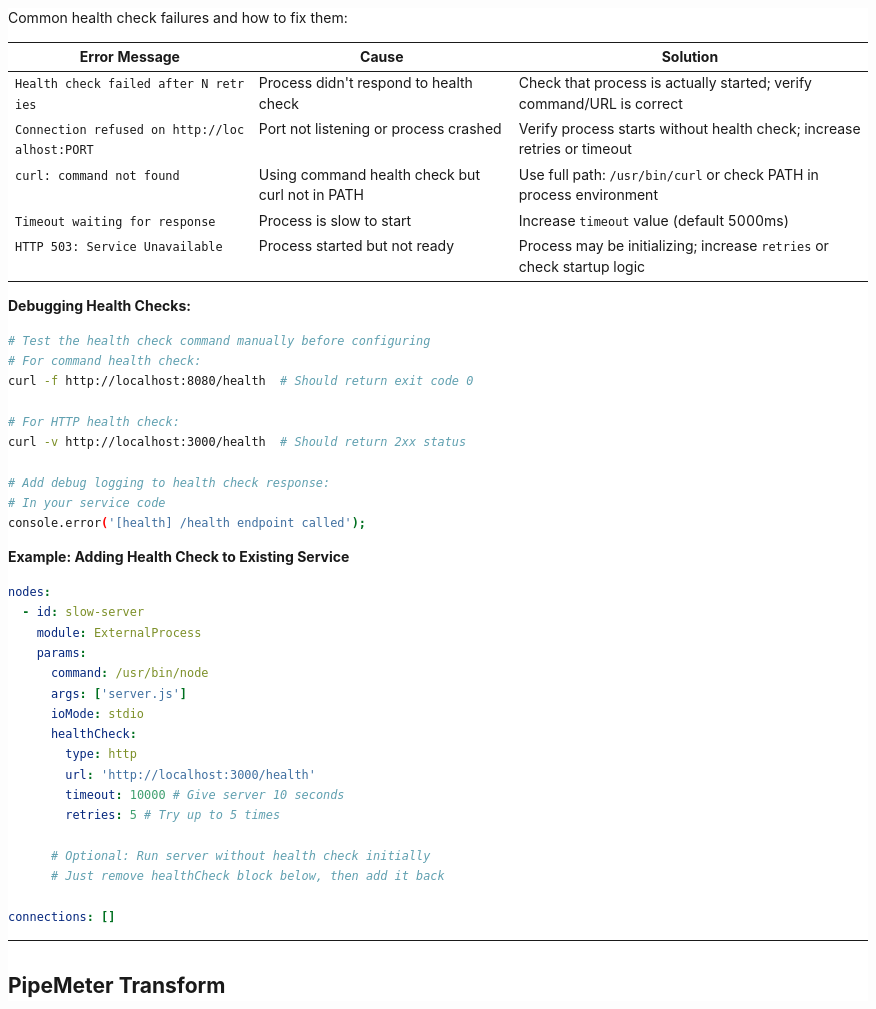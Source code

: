 Common health check failures and how to fix them:

| Error Message                                 | Cause                                           | Solution                                                                |
| --------------------------------------------- | ----------------------------------------------- | ----------------------------------------------------------------------- |
| `Health check failed after N retries`         | Process didn't respond to health check          | Check that process is actually started; verify command/URL is correct   |
| `Connection refused on http://localhost:PORT` | Port not listening or process crashed           | Verify process starts without health check; increase retries or timeout |
| `curl: command not found`                     | Using command health check but curl not in PATH | Use full path: `/usr/bin/curl` or check PATH in process environment     |
| `Timeout waiting for response`                | Process is slow to start                        | Increase `timeout` value (default 5000ms)                               |
| `HTTP 503: Service Unavailable`               | Process started but not ready                   | Process may be initializing; increase `retries` or check startup logic  |

**Debugging Health Checks:**

```bash
# Test the health check command manually before configuring
# For command health check:
curl -f http://localhost:8080/health  # Should return exit code 0

# For HTTP health check:
curl -v http://localhost:3000/health  # Should return 2xx status

# Add debug logging to health check response:
# In your service code
console.error('[health] /health endpoint called');
```

**Example: Adding Health Check to Existing Service**

```yaml
nodes:
  - id: slow-server
    module: ExternalProcess
    params:
      command: /usr/bin/node
      args: ['server.js']
      ioMode: stdio
      healthCheck:
        type: http
        url: 'http://localhost:3000/health'
        timeout: 10000 # Give server 10 seconds
        retries: 5 # Try up to 5 times

      # Optional: Run server without health check initially
      # Just remove healthCheck block below, then add it back

connections: []
```

---

## PipeMeter Transform
